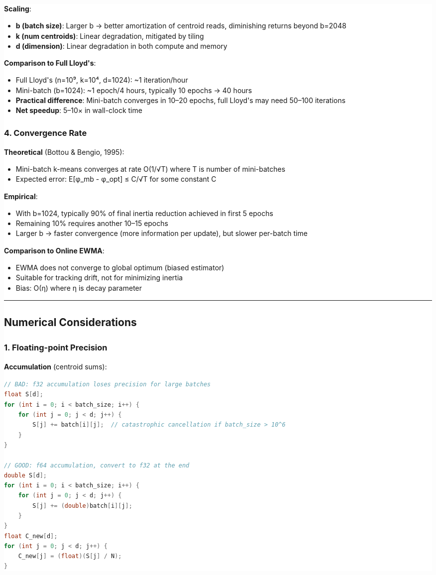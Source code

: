 **Scaling**:
- **b (batch size)**: Larger b → better amortization of centroid reads, diminishing returns beyond b=2048
- **k (num centroids)**: Linear degradation, mitigated by tiling
- **d (dimension)**: Linear degradation in both compute and memory

**Comparison to Full Lloyd's**:
- Full Lloyd's (n=10⁹, k=10⁴, d=1024): ~1 iteration/hour
- Mini-batch (b=1024): ~1 epoch/4 hours, typically 10 epochs → 40 hours
- **Practical difference**: Mini-batch converges in 10–20 epochs, full Lloyd's may need 50–100 iterations
- **Net speedup**: 5–10× in wall-clock time

### 4. Convergence Rate

**Theoretical** (Bottou & Bengio, 1995):
- Mini-batch k-means converges at rate O(1/√T) where T is number of mini-batches
- Expected error: E[φ_mb - φ_opt] ≤ C/√T for some constant C

**Empirical**:
- With b=1024, typically 90% of final inertia reduction achieved in first 5 epochs
- Remaining 10% requires another 10–15 epochs
- Larger b → faster convergence (more information per update), but slower per-batch time

**Comparison to Online EWMA**:
- EWMA does not converge to global optimum (biased estimator)
- Suitable for tracking drift, not for minimizing inertia
- Bias: O(η) where η is decay parameter

---

## Numerical Considerations

### 1. Floating-point Precision

**Accumulation** (centroid sums):
```c
// BAD: f32 accumulation loses precision for large batches
float S[d];
for (int i = 0; i < batch_size; i++) {
    for (int j = 0; j < d; j++) {
        S[j] += batch[i][j];  // catastrophic cancellation if batch_size > 10^6
    }
}

// GOOD: f64 accumulation, convert to f32 at the end
double S[d];
for (int i = 0; i < batch_size; i++) {
    for (int j = 0; j < d; j++) {
        S[j] += (double)batch[i][j];
    }
}
float C_new[d];
for (int j = 0; j < d; j++) {
    C_new[j] = (float)(S[j] / N);
}
```
